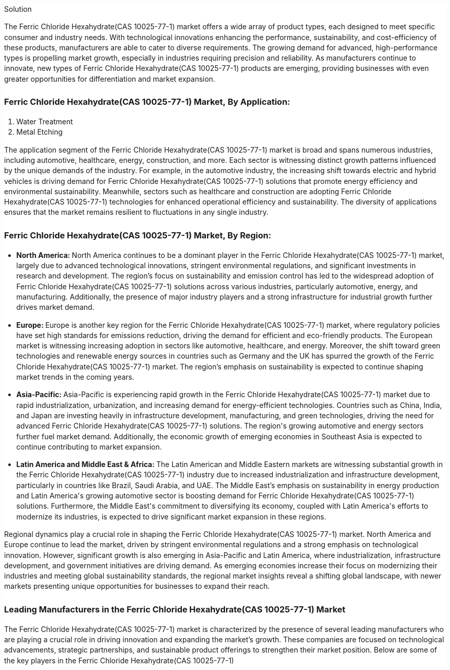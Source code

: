 Solution</li></ol><p>The Ferric Chloride Hexahydrate(CAS 10025-77-1) market offers a wide array of product types, each designed to meet specific consumer and industry needs. With technological innovations enhancing the performance, sustainability, and cost-efficiency of these products, manufacturers are able to cater to diverse requirements. The growing demand for advanced, high-performance types is propelling market growth, especially in industries requiring precision and reliability. As manufacturers continue to innovate, new types of Ferric Chloride Hexahydrate(CAS 10025-77-1) products are emerging, providing businesses with even greater opportunities for differentiation and market expansion.</p><h3>Ferric Chloride Hexahydrate(CAS 10025-77-1) Market,&nbsp;By Application:</h3><ol><li>Water Treatment<li> Metal Etching</li></ol><p>The application segment of the Ferric Chloride Hexahydrate(CAS 10025-77-1) market is broad and spans numerous industries, including automotive, healthcare, energy, construction, and more. Each sector is witnessing distinct growth patterns influenced by the unique demands of the industry. For example, in the automotive industry, the increasing shift towards electric and hybrid vehicles is driving demand for Ferric Chloride Hexahydrate(CAS 10025-77-1) solutions that promote energy efficiency and environmental sustainability. Meanwhile, sectors such as healthcare and construction are adopting Ferric Chloride Hexahydrate(CAS 10025-77-1) technologies for enhanced operational efficiency and sustainability. The diversity of applications ensures that the market remains resilient to fluctuations in any single industry.</p><h3>Ferric Chloride Hexahydrate(CAS 10025-77-1) Market, By Region:</h3><ul><li><p><strong>North America:&nbsp;</strong>North America continues to be a dominant player in the Ferric Chloride Hexahydrate(CAS 10025-77-1) market, largely due to advanced technological innovations, stringent environmental regulations, and significant investments in research and development. The region&rsquo;s focus on sustainability and emission control has led to the widespread adoption of Ferric Chloride Hexahydrate(CAS 10025-77-1) solutions across various industries, particularly automotive, energy, and manufacturing. Additionally, the presence of major industry players and a strong infrastructure for industrial growth further drives market demand.</p></li><li><p><strong><strong>Europe:&nbsp;</strong></strong>Europe is another key region for the Ferric Chloride Hexahydrate(CAS 10025-77-1) market, where regulatory policies have set high standards for emissions reduction, driving the demand for efficient and eco-friendly products. The European market is witnessing increasing adoption in sectors like automotive, healthcare, and energy. Moreover, the shift toward green technologies and renewable energy sources in countries such as Germany and the UK has spurred the growth of the Ferric Chloride Hexahydrate(CAS 10025-77-1) market. The region&rsquo;s emphasis on sustainability is expected to continue shaping market trends in the coming years.</p></li><li><p><strong><strong>Asia-Pacific:&nbsp;</strong></strong>Asia-Pacific is experiencing rapid growth in the Ferric Chloride Hexahydrate(CAS 10025-77-1) market due to rapid industrialization, urbanization, and increasing demand for energy-efficient technologies. Countries such as China, India, and Japan are investing heavily in infrastructure development, manufacturing, and green technologies, driving the need for advanced Ferric Chloride Hexahydrate(CAS 10025-77-1) solutions. The region's growing automotive and energy sectors further fuel market demand. Additionally, the economic growth of emerging economies in Southeast Asia is expected to continue contributing to market expansion.</p></li><li><p><strong><strong>Latin America and Middle East &amp; Africa:&nbsp;</strong></strong>The Latin American and Middle Eastern markets are witnessing substantial growth in the Ferric Chloride Hexahydrate(CAS 10025-77-1) industry due to increased industrialization and infrastructure development, particularly in countries like Brazil, Saudi Arabia, and UAE. The Middle East&rsquo;s emphasis on sustainability in energy production and Latin America's growing automotive sector is boosting demand for Ferric Chloride Hexahydrate(CAS 10025-77-1) solutions. Furthermore, the Middle East's commitment to diversifying its economy, coupled with Latin America's efforts to modernize its industries, is expected to drive significant market expansion in these regions.</p></li></ul><p>Regional dynamics play a crucial role in shaping the Ferric Chloride Hexahydrate(CAS 10025-77-1) market. North America and Europe continue to lead the market, driven by stringent environmental regulations and a strong emphasis on technological innovation. However, significant growth is also emerging in Asia-Pacific and Latin America, where industrialization, infrastructure development, and government initiatives are driving demand. As emerging economies increase their focus on modernizing their industries and meeting global sustainability standards, the regional market insights reveal a shifting global landscape, with newer markets presenting unique opportunities for businesses to expand their reach.</p><h3><strong>Leading Manufacturers in the Ferric Chloride Hexahydrate(CAS 10025-77-1) Market</strong></h3><p>The Ferric Chloride Hexahydrate(CAS 10025-77-1) market is characterized by the presence of several leading manufacturers who are playing a crucial role in driving innovation and expanding the market&rsquo;s growth. These companies are focused on technological advancements, strategic partnerships, and sustainable product offerings to strengthen their market position. Below are some of the key players in the Ferric Chloride Hexahydrate(CAS 10025-77-1)